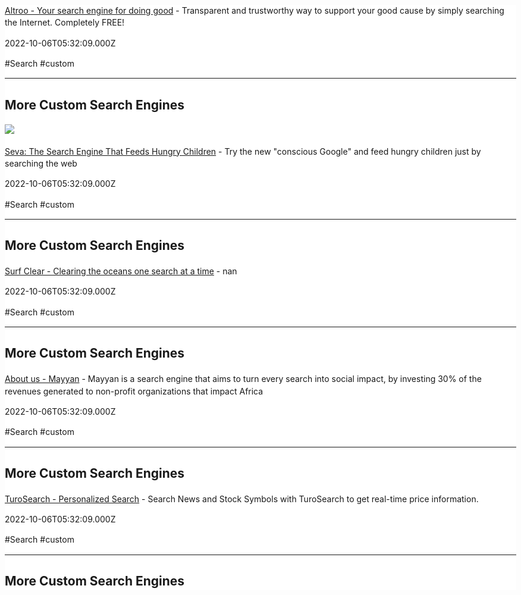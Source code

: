 [Altroo - Your search engine for doing good](https://search.altroo.net) - Transparent and trustworthy way to support your good cause by simply searching the Internet. Completely FREE!

2022-10-06T05:32:09.000Z

#Search #custom

---

## More Custom Search Engines

![](https://sevasearch.org/fb1.png)

[Seva: The Search Engine That Feeds Hungry Children](https://sevasearch.org) - Try the new "conscious Google" and feed hungry children just by searching the web

2022-10-06T05:32:09.000Z

#Search #custom

---

## More Custom Search Engines

[Surf Clear - Clearing the oceans one search at a time](https://www.surfclear.org) - nan

2022-10-06T05:32:09.000Z

#Search #custom

---

## More Custom Search Engines

[About us - Mayyan](https://www.mayyan.org) - Mayyan is a search engine that aims to turn every search into social impact, by investing 30% of the revenues generated to non-profit organizations that impact Africa

2022-10-06T05:32:09.000Z

#Search #custom

---

## More Custom Search Engines

[TuroSearch - Personalized Search](http://turosearch.com) - Search News and Stock Symbols with TuroSearch to get real-time price information.

2022-10-06T05:32:09.000Z

#Search #custom

---

## More Custom Search Engines
